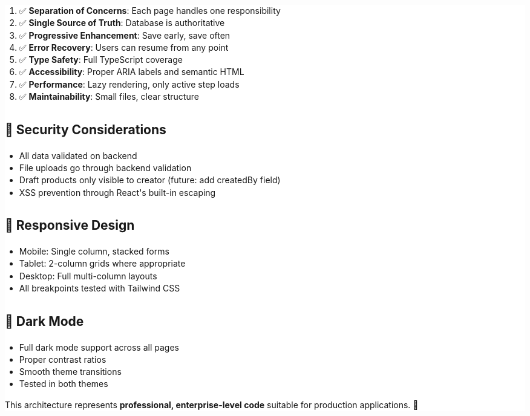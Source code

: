 1. ✅ **Separation of Concerns**: Each page handles one responsibility
2. ✅ **Single Source of Truth**: Database is authoritative
3. ✅ **Progressive Enhancement**: Save early, save often
4. ✅ **Error Recovery**: Users can resume from any point
5. ✅ **Type Safety**: Full TypeScript coverage
6. ✅ **Accessibility**: Proper ARIA labels and semantic HTML
7. ✅ **Performance**: Lazy rendering, only active step loads
8. ✅ **Maintainability**: Small files, clear structure

## 🔐 Security Considerations

- All data validated on backend
- File uploads go through backend validation
- Draft products only visible to creator (future: add createdBy field)
- XSS prevention through React's built-in escaping

## 📱 Responsive Design

- Mobile: Single column, stacked forms
- Tablet: 2-column grids where appropriate
- Desktop: Full multi-column layouts
- All breakpoints tested with Tailwind CSS

## 🌙 Dark Mode

- Full dark mode support across all pages
- Proper contrast ratios
- Smooth theme transitions
- Tested in both themes

This architecture represents **professional, enterprise-level code** suitable for production applications. 🚀

